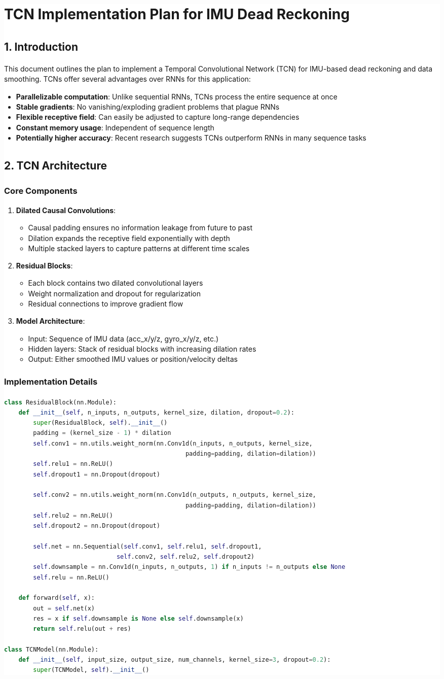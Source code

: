 # TCN Implementation Plan for IMU Dead Reckoning

## 1. Introduction

This document outlines the plan to implement a Temporal Convolutional Network (TCN) for IMU-based dead reckoning and data smoothing. TCNs offer several advantages over RNNs for this application:

- **Parallelizable computation**: Unlike sequential RNNs, TCNs process the entire sequence at once
- **Stable gradients**: No vanishing/exploding gradient problems that plague RNNs
- **Flexible receptive field**: Can easily be adjusted to capture long-range dependencies
- **Constant memory usage**: Independent of sequence length
- **Potentially higher accuracy**: Recent research suggests TCNs outperform RNNs in many sequence tasks

## 2. TCN Architecture

### Core Components

1. **Dilated Causal Convolutions**:
   - Causal padding ensures no information leakage from future to past
   - Dilation expands the receptive field exponentially with depth
   - Multiple stacked layers to capture patterns at different time scales

2. **Residual Blocks**:
   - Each block contains two dilated convolutional layers
   - Weight normalization and dropout for regularization
   - Residual connections to improve gradient flow

3. **Model Architecture**:
   - Input: Sequence of IMU data (acc_x/y/z, gyro_x/y/z, etc.)
   - Hidden layers: Stack of residual blocks with increasing dilation rates
   - Output: Either smoothed IMU values or position/velocity deltas

### Implementation Details

```python
class ResidualBlock(nn.Module):
    def __init__(self, n_inputs, n_outputs, kernel_size, dilation, dropout=0.2):
        super(ResidualBlock, self).__init__()
        padding = (kernel_size - 1) * dilation
        self.conv1 = nn.utils.weight_norm(nn.Conv1d(n_inputs, n_outputs, kernel_size,
                                                  padding=padding, dilation=dilation))
        self.relu1 = nn.ReLU()
        self.dropout1 = nn.Dropout(dropout)
        
        self.conv2 = nn.utils.weight_norm(nn.Conv1d(n_outputs, n_outputs, kernel_size,
                                                  padding=padding, dilation=dilation))
        self.relu2 = nn.ReLU()
        self.dropout2 = nn.Dropout(dropout)
        
        self.net = nn.Sequential(self.conv1, self.relu1, self.dropout1,
                               self.conv2, self.relu2, self.dropout2)
        self.downsample = nn.Conv1d(n_inputs, n_outputs, 1) if n_inputs != n_outputs else None
        self.relu = nn.ReLU()
        
    def forward(self, x):
        out = self.net(x)
        res = x if self.downsample is None else self.downsample(x)
        return self.relu(out + res)

class TCNModel(nn.Module):
    def __init__(self, input_size, output_size, num_channels, kernel_size=3, dropout=0.2):
        super(TCNModel, self).__init__()
```